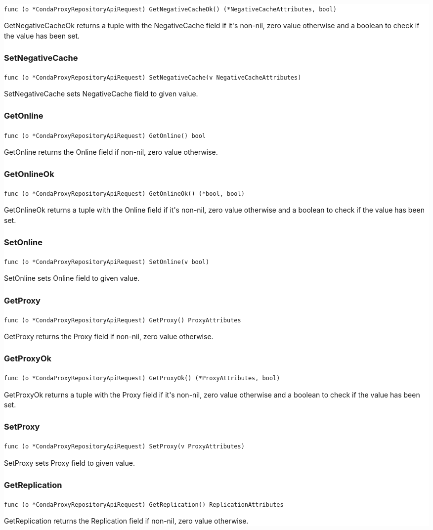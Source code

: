 `func (o *CondaProxyRepositoryApiRequest) GetNegativeCacheOk() (*NegativeCacheAttributes, bool)`

GetNegativeCacheOk returns a tuple with the NegativeCache field if it's non-nil, zero value otherwise
and a boolean to check if the value has been set.

### SetNegativeCache

`func (o *CondaProxyRepositoryApiRequest) SetNegativeCache(v NegativeCacheAttributes)`

SetNegativeCache sets NegativeCache field to given value.


### GetOnline

`func (o *CondaProxyRepositoryApiRequest) GetOnline() bool`

GetOnline returns the Online field if non-nil, zero value otherwise.

### GetOnlineOk

`func (o *CondaProxyRepositoryApiRequest) GetOnlineOk() (*bool, bool)`

GetOnlineOk returns a tuple with the Online field if it's non-nil, zero value otherwise
and a boolean to check if the value has been set.

### SetOnline

`func (o *CondaProxyRepositoryApiRequest) SetOnline(v bool)`

SetOnline sets Online field to given value.


### GetProxy

`func (o *CondaProxyRepositoryApiRequest) GetProxy() ProxyAttributes`

GetProxy returns the Proxy field if non-nil, zero value otherwise.

### GetProxyOk

`func (o *CondaProxyRepositoryApiRequest) GetProxyOk() (*ProxyAttributes, bool)`

GetProxyOk returns a tuple with the Proxy field if it's non-nil, zero value otherwise
and a boolean to check if the value has been set.

### SetProxy

`func (o *CondaProxyRepositoryApiRequest) SetProxy(v ProxyAttributes)`

SetProxy sets Proxy field to given value.


### GetReplication

`func (o *CondaProxyRepositoryApiRequest) GetReplication() ReplicationAttributes`

GetReplication returns the Replication field if non-nil, zero value otherwise.
